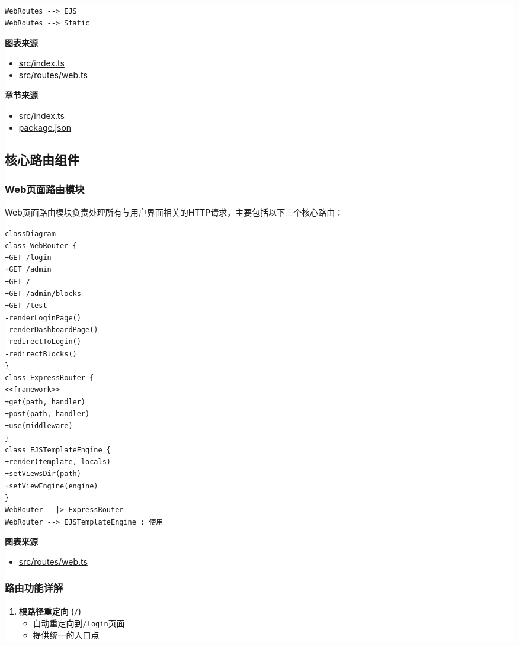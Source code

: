 ```mermaid
WebRoutes --> EJS
WebRoutes --> Static
```

**图表来源**
- [src/index.ts](file://src/index.ts#L25-L45)
- [src/routes/web.ts](file://src/routes/web.ts#L1-L10)

**章节来源**
- [src/index.ts](file://src/index.ts#L1-L163)
- [package.json](file://package.json#L1-L39)

## 核心路由组件

### Web页面路由模块

Web页面路由模块负责处理所有与用户界面相关的HTTP请求，主要包括以下三个核心路由：

```mermaid
classDiagram
class WebRouter {
+GET /login
+GET /admin
+GET /
+GET /admin/blocks
+GET /test
-renderLoginPage()
-renderDashboardPage()
-redirectToLogin()
-redirectBlocks()
}
class ExpressRouter {
<<framework>>
+get(path, handler)
+post(path, handler)
+use(middleware)
}
class EJSTemplateEngine {
+render(template, locals)
+setViewsDir(path)
+setViewEngine(engine)
}
WebRouter --|> ExpressRouter
WebRouter --> EJSTemplateEngine : 使用
```

**图表来源**
- [src/routes/web.ts](file://src/routes/web.ts#L1-L50)

### 路由功能详解

1. **根路径重定向** (`/`)
   - 自动重定向到`/login`页面
   - 提供统一的入口点
